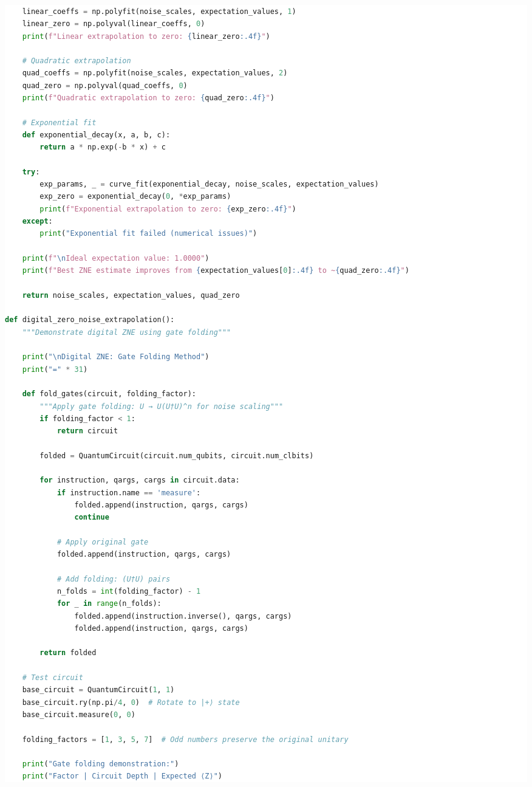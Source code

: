 ```python
    linear_coeffs = np.polyfit(noise_scales, expectation_values, 1)
    linear_zero = np.polyval(linear_coeffs, 0)
    print(f"Linear extrapolation to zero: {linear_zero:.4f}")
    
    # Quadratic extrapolation
    quad_coeffs = np.polyfit(noise_scales, expectation_values, 2)
    quad_zero = np.polyval(quad_coeffs, 0)
    print(f"Quadratic extrapolation to zero: {quad_zero:.4f}")
    
    # Exponential fit
    def exponential_decay(x, a, b, c):
        return a * np.exp(-b * x) + c
    
    try:
        exp_params, _ = curve_fit(exponential_decay, noise_scales, expectation_values)
        exp_zero = exponential_decay(0, *exp_params)
        print(f"Exponential extrapolation to zero: {exp_zero:.4f}")
    except:
        print("Exponential fit failed (numerical issues)")
    
    print(f"\nIdeal expectation value: 1.0000")
    print(f"Best ZNE estimate improves from {expectation_values[0]:.4f} to ~{quad_zero:.4f}")
    
    return noise_scales, expectation_values, quad_zero

def digital_zero_noise_extrapolation():
    """Demonstrate digital ZNE using gate folding"""
    
    print("\nDigital ZNE: Gate Folding Method")
    print("=" * 31)
    
    def fold_gates(circuit, folding_factor):
        """Apply gate folding: U → U(U†U)^n for noise scaling"""
        if folding_factor < 1:
            return circuit
        
        folded = QuantumCircuit(circuit.num_qubits, circuit.num_clbits)
        
        for instruction, qargs, cargs in circuit.data:
            if instruction.name == 'measure':
                folded.append(instruction, qargs, cargs)
                continue
                
            # Apply original gate
            folded.append(instruction, qargs, cargs)
            
            # Add folding: (U†U) pairs
            n_folds = int(folding_factor) - 1
            for _ in range(n_folds):
                folded.append(instruction.inverse(), qargs, cargs)
                folded.append(instruction, qargs, cargs)
        
        return folded
    
    # Test circuit
    base_circuit = QuantumCircuit(1, 1)
    base_circuit.ry(np.pi/4, 0)  # Rotate to |+⟩ state
    base_circuit.measure(0, 0)
    
    folding_factors = [1, 3, 5, 7]  # Odd numbers preserve the original unitary
    
    print("Gate folding demonstration:")
    print("Factor | Circuit Depth | Expected ⟨Z⟩")
```